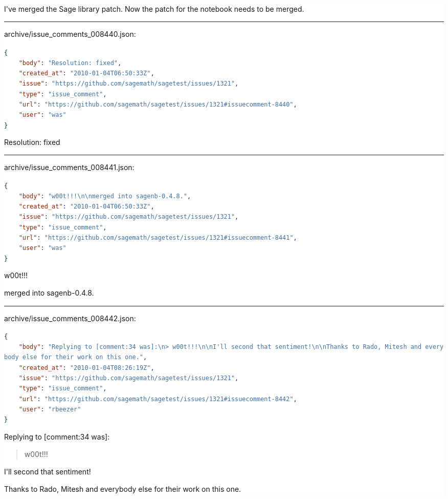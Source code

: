 I've merged the Sage library patch.  Now the patch for the notebook needs to be merged.



---

archive/issue_comments_008440.json:
```json
{
    "body": "Resolution: fixed",
    "created_at": "2010-01-04T06:50:33Z",
    "issue": "https://github.com/sagemath/sagetest/issues/1321",
    "type": "issue_comment",
    "url": "https://github.com/sagemath/sagetest/issues/1321#issuecomment-8440",
    "user": "was"
}
```

Resolution: fixed



---

archive/issue_comments_008441.json:
```json
{
    "body": "w00t!!!\n\nmerged into sagenb-0.4.8.",
    "created_at": "2010-01-04T06:50:33Z",
    "issue": "https://github.com/sagemath/sagetest/issues/1321",
    "type": "issue_comment",
    "url": "https://github.com/sagemath/sagetest/issues/1321#issuecomment-8441",
    "user": "was"
}
```

w00t!!!

merged into sagenb-0.4.8.



---

archive/issue_comments_008442.json:
```json
{
    "body": "Replying to [comment:34 was]:\n> w00t!!!\n\nI'll second that sentiment!\n\nThanks to Rado, Mitesh and everybody else for their work on this one.",
    "created_at": "2010-01-04T08:26:19Z",
    "issue": "https://github.com/sagemath/sagetest/issues/1321",
    "type": "issue_comment",
    "url": "https://github.com/sagemath/sagetest/issues/1321#issuecomment-8442",
    "user": "rbeezer"
}
```

Replying to [comment:34 was]:
> w00t!!!

I'll second that sentiment!

Thanks to Rado, Mitesh and everybody else for their work on this one.
